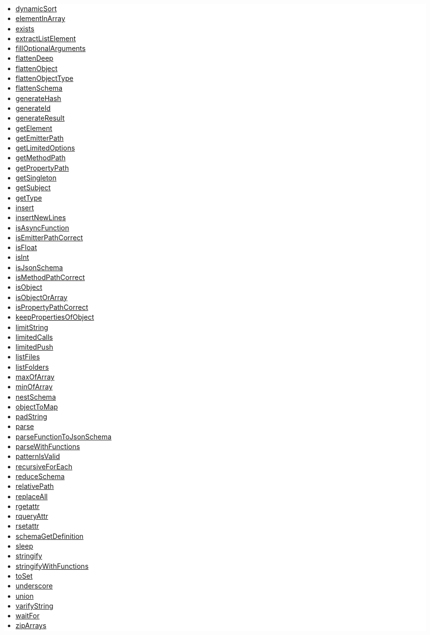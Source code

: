 - [dynamicSort](namespace.helpers.md#dynamicsort)
- [elementInArray](namespace.helpers.md#elementinarray)
- [exists](namespace.helpers.md#exists)
- [extractListElement](namespace.helpers.md#extractlistelement)
- [fillOptionalArguments](namespace.helpers.md#filloptionalarguments)
- [flattenDeep](namespace.helpers.md#flattendeep)
- [flattenObject](namespace.helpers.md#flattenobject)
- [flattenObjectType](namespace.helpers.md#flattenobjecttype)
- [flattenSchema](namespace.helpers.md#flattenschema)
- [generateHash](namespace.helpers.md#generatehash)
- [generateId](namespace.helpers.md#generateid)
- [generateResult](namespace.helpers.md#generateresult)
- [getElement](namespace.helpers.md#getelement)
- [getEmitterPath](namespace.helpers.md#getemitterpath)
- [getLimitedOptions](namespace.helpers.md#getlimitedoptions)
- [getMethodPath](namespace.helpers.md#getmethodpath)
- [getPropertyPath](namespace.helpers.md#getpropertypath)
- [getSingleton](namespace.helpers.md#getsingleton)
- [getSubject](namespace.helpers.md#getsubject)
- [getType](namespace.helpers.md#gettype)
- [insert](namespace.helpers.md#insert)
- [insertNewLines](namespace.helpers.md#insertnewlines)
- [isAsyncFunction](namespace.helpers.md#isasyncfunction)
- [isEmitterPathCorrect](namespace.helpers.md#isemitterpathcorrect)
- [isFloat](namespace.helpers.md#isfloat)
- [isInt](namespace.helpers.md#isint)
- [isJsonSchema](namespace.helpers.md#isjsonschema)
- [isMethodPathCorrect](namespace.helpers.md#ismethodpathcorrect)
- [isObject](namespace.helpers.md#isobject)
- [isObjectOrArray](namespace.helpers.md#isobjectorarray)
- [isPropertyPathCorrect](namespace.helpers.md#ispropertypathcorrect)
- [keepPropertiesOfObject](namespace.helpers.md#keeppropertiesofobject)
- [limitString](namespace.helpers.md#limitstring)
- [limitedCalls](namespace.helpers.md#limitedcalls)
- [limitedPush](namespace.helpers.md#limitedpush)
- [listFiles](namespace.helpers.md#listfiles)
- [listFolders](namespace.helpers.md#listfolders)
- [maxOfArray](namespace.helpers.md#maxofarray)
- [minOfArray](namespace.helpers.md#minofarray)
- [nestSchema](namespace.helpers.md#nestschema)
- [objectToMap](namespace.helpers.md#objecttomap)
- [padString](namespace.helpers.md#padstring)
- [parse](namespace.helpers.md#parse)
- [parseFunctionToJsonSchema](namespace.helpers.md#parsefunctiontojsonschema)
- [parseWithFunctions](namespace.helpers.md#parsewithfunctions)
- [patternIsValid](namespace.helpers.md#patternisvalid)
- [recursiveForEach](namespace.helpers.md#recursiveforeach)
- [reduceSchema](namespace.helpers.md#reduceschema)
- [relativePath](namespace.helpers.md#relativepath)
- [replaceAll](namespace.helpers.md#replaceall)
- [rgetattr](namespace.helpers.md#rgetattr)
- [rqueryAttr](namespace.helpers.md#rqueryattr)
- [rsetattr](namespace.helpers.md#rsetattr)
- [schemaGetDefinition](namespace.helpers.md#schemagetdefinition)
- [sleep](namespace.helpers.md#sleep)
- [stringify](namespace.helpers.md#stringify)
- [stringifyWithFunctions](namespace.helpers.md#stringifywithfunctions)
- [toSet](namespace.helpers.md#toset)
- [underscore](namespace.helpers.md#underscore)
- [union](namespace.helpers.md#union)
- [varifyString](namespace.helpers.md#varifystring)
- [waitFor](namespace.helpers.md#waitfor)
- [zipArrays](namespace.helpers.md#ziparrays)
